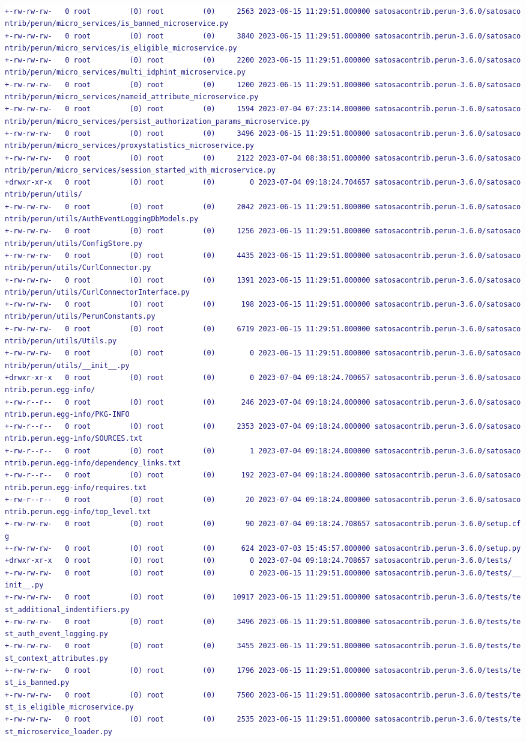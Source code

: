```diff
+-rw-rw-rw-   0 root         (0) root         (0)     2563 2023-06-15 11:29:51.000000 satosacontrib.perun-3.6.0/satosacontrib/perun/micro_services/is_banned_microservice.py
+-rw-rw-rw-   0 root         (0) root         (0)     3840 2023-06-15 11:29:51.000000 satosacontrib.perun-3.6.0/satosacontrib/perun/micro_services/is_eligible_microservice.py
+-rw-rw-rw-   0 root         (0) root         (0)     2200 2023-06-15 11:29:51.000000 satosacontrib.perun-3.6.0/satosacontrib/perun/micro_services/multi_idphint_microservice.py
+-rw-rw-rw-   0 root         (0) root         (0)     1200 2023-06-15 11:29:51.000000 satosacontrib.perun-3.6.0/satosacontrib/perun/micro_services/nameid_attribute_microservice.py
+-rw-rw-rw-   0 root         (0) root         (0)     1594 2023-07-04 07:23:14.000000 satosacontrib.perun-3.6.0/satosacontrib/perun/micro_services/persist_authorization_params_microservice.py
+-rw-rw-rw-   0 root         (0) root         (0)     3496 2023-06-15 11:29:51.000000 satosacontrib.perun-3.6.0/satosacontrib/perun/micro_services/proxystatistics_microservice.py
+-rw-rw-rw-   0 root         (0) root         (0)     2122 2023-07-04 08:38:51.000000 satosacontrib.perun-3.6.0/satosacontrib/perun/micro_services/session_started_with_microservice.py
+drwxr-xr-x   0 root         (0) root         (0)        0 2023-07-04 09:18:24.704657 satosacontrib.perun-3.6.0/satosacontrib/perun/utils/
+-rw-rw-rw-   0 root         (0) root         (0)     2042 2023-06-15 11:29:51.000000 satosacontrib.perun-3.6.0/satosacontrib/perun/utils/AuthEventLoggingDbModels.py
+-rw-rw-rw-   0 root         (0) root         (0)     1256 2023-06-15 11:29:51.000000 satosacontrib.perun-3.6.0/satosacontrib/perun/utils/ConfigStore.py
+-rw-rw-rw-   0 root         (0) root         (0)     4435 2023-06-15 11:29:51.000000 satosacontrib.perun-3.6.0/satosacontrib/perun/utils/CurlConnector.py
+-rw-rw-rw-   0 root         (0) root         (0)     1391 2023-06-15 11:29:51.000000 satosacontrib.perun-3.6.0/satosacontrib/perun/utils/CurlConnectorInterface.py
+-rw-rw-rw-   0 root         (0) root         (0)      198 2023-06-15 11:29:51.000000 satosacontrib.perun-3.6.0/satosacontrib/perun/utils/PerunConstants.py
+-rw-rw-rw-   0 root         (0) root         (0)     6719 2023-06-15 11:29:51.000000 satosacontrib.perun-3.6.0/satosacontrib/perun/utils/Utils.py
+-rw-rw-rw-   0 root         (0) root         (0)        0 2023-06-15 11:29:51.000000 satosacontrib.perun-3.6.0/satosacontrib/perun/utils/__init__.py
+drwxr-xr-x   0 root         (0) root         (0)        0 2023-07-04 09:18:24.700657 satosacontrib.perun-3.6.0/satosacontrib.perun.egg-info/
+-rw-r--r--   0 root         (0) root         (0)      246 2023-07-04 09:18:24.000000 satosacontrib.perun-3.6.0/satosacontrib.perun.egg-info/PKG-INFO
+-rw-r--r--   0 root         (0) root         (0)     2353 2023-07-04 09:18:24.000000 satosacontrib.perun-3.6.0/satosacontrib.perun.egg-info/SOURCES.txt
+-rw-r--r--   0 root         (0) root         (0)        1 2023-07-04 09:18:24.000000 satosacontrib.perun-3.6.0/satosacontrib.perun.egg-info/dependency_links.txt
+-rw-r--r--   0 root         (0) root         (0)      192 2023-07-04 09:18:24.000000 satosacontrib.perun-3.6.0/satosacontrib.perun.egg-info/requires.txt
+-rw-r--r--   0 root         (0) root         (0)       20 2023-07-04 09:18:24.000000 satosacontrib.perun-3.6.0/satosacontrib.perun.egg-info/top_level.txt
+-rw-rw-rw-   0 root         (0) root         (0)       90 2023-07-04 09:18:24.708657 satosacontrib.perun-3.6.0/setup.cfg
+-rw-rw-rw-   0 root         (0) root         (0)      624 2023-07-03 15:45:57.000000 satosacontrib.perun-3.6.0/setup.py
+drwxr-xr-x   0 root         (0) root         (0)        0 2023-07-04 09:18:24.708657 satosacontrib.perun-3.6.0/tests/
+-rw-rw-rw-   0 root         (0) root         (0)        0 2023-06-15 11:29:51.000000 satosacontrib.perun-3.6.0/tests/__init__.py
+-rw-rw-rw-   0 root         (0) root         (0)    10917 2023-06-15 11:29:51.000000 satosacontrib.perun-3.6.0/tests/test_additional_indentifiers.py
+-rw-rw-rw-   0 root         (0) root         (0)     3496 2023-06-15 11:29:51.000000 satosacontrib.perun-3.6.0/tests/test_auth_event_logging.py
+-rw-rw-rw-   0 root         (0) root         (0)     3455 2023-06-15 11:29:51.000000 satosacontrib.perun-3.6.0/tests/test_context_attributes.py
+-rw-rw-rw-   0 root         (0) root         (0)     1796 2023-06-15 11:29:51.000000 satosacontrib.perun-3.6.0/tests/test_is_banned.py
+-rw-rw-rw-   0 root         (0) root         (0)     7500 2023-06-15 11:29:51.000000 satosacontrib.perun-3.6.0/tests/test_is_eligible_microservice.py
+-rw-rw-rw-   0 root         (0) root         (0)     2535 2023-06-15 11:29:51.000000 satosacontrib.perun-3.6.0/tests/test_microservice_loader.py
```